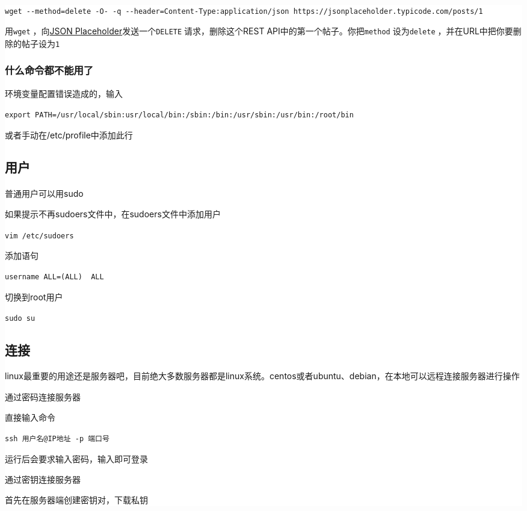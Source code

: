```shell
wget --method=delete -O- -q --header=Content-Type:application/json https://jsonplaceholder.typicode.com/posts/1
```

用`wget` ，向[JSON Placeholder](https://link.juejin.cn/?target=https%3A%2F%2Fjsonplaceholder.typicode.com)发送一个`DELETE` 请求，删除这个REST API中的第一个帖子。你把`method` 设为`delete` ，并在URL中把你要删除的帖子设为`1` 



### 什么命令都不能用了

环境变量配置错误造成的，输入

```shell
export PATH=/usr/local/sbin:usr/local/bin:/sbin:/bin:/usr/sbin:/usr/bin:/root/bin
```

或者手动在/etc/profile中添加此行



## 用户

普通用户可以用sudo

如果提示不再sudoers文件中，在sudoers文件中添加用户

```shell
vim /etc/sudoers
```

添加语句

```properties
username ALL=(ALL)  ALL
```

切换到root用户

```shell
sudo su
```



## 连接

linux最重要的用途还是服务器吧，目前绝大多数服务器都是linux系统。centos或者ubuntu、debian，在本地可以远程连接服务器进行操作

通过密码连接服务器

直接输入命令

```linux
ssh 用户名@IP地址 -p 端口号
```

运行后会要求输入密码，输入即可登录

通过密钥连接服务器

首先在服务器端创建密钥对，下载私钥
